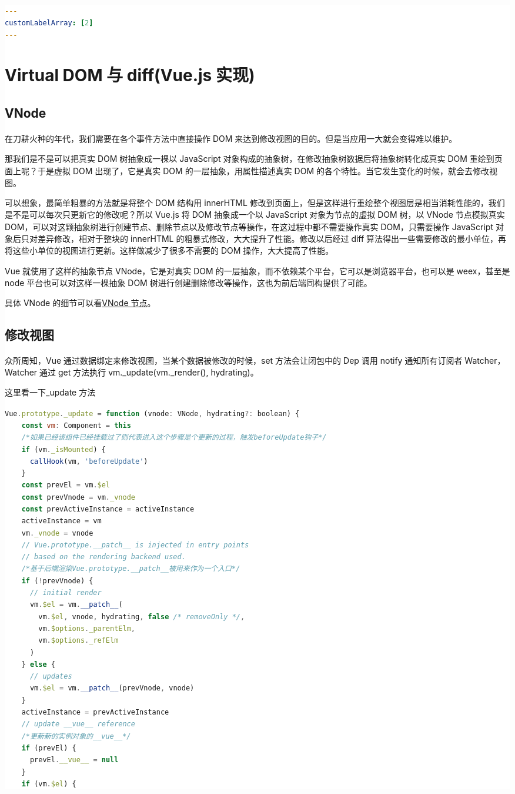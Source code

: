 ```yaml
---
customLabelArray: [2]
---
```


# <Label :level='2'/>Virtual DOM 与 diff(Vue.js 实现)

## VNode

在刀耕火种的年代，我们需要在各个事件方法中直接操作 DOM 来达到修改视图的目的。但是当应用一大就会变得难以维护。

那我们是不是可以把真实 DOM 树抽象成一棵以 JavaScript 对象构成的抽象树，在修改抽象树数据后将抽象树转化成真实 DOM 重绘到页面上呢？于是虚拟 DOM 出现了，它是真实 DOM 的一层抽象，用属性描述真实 DOM 的各个特性。当它发生变化的时候，就会去修改视图。

可以想象，最简单粗暴的方法就是将整个 DOM 结构用 innerHTML 修改到页面上，但是这样进行重绘整个视图层是相当消耗性能的，我们是不是可以每次只更新它的修改呢？所以 Vue.js 将 DOM 抽象成一个以 JavaScript 对象为节点的虚拟 DOM 树，以 VNode 节点模拟真实 DOM，可以对这颗抽象树进行创建节点、删除节点以及修改节点等操作，在这过程中都不需要操作真实 DOM，只需要操作 JavaScript 对象后只对差异修改，相对于整块的 innerHTML 的粗暴式修改，大大提升了性能。修改以后经过 diff 算法得出一些需要修改的最小单位，再将这些小单位的视图进行更新。这样做减少了很多不需要的 DOM 操作，大大提高了性能。

Vue 就使用了这样的抽象节点 VNode，它是对真实 DOM 的一层抽象，而不依赖某个平台，它可以是浏览器平台，也可以是 weex，甚至是 node 平台也可以对这样一棵抽象 DOM 树进行创建删除修改等操作，这也为前后端同构提供了可能。

具体 VNode 的细节可以看[VNode 节点](./VNode节点.html)。

## 修改视图

众所周知，Vue 通过数据绑定来修改视图，当某个数据被修改的时候，set 方法会让闭包中的 Dep 调用 notify 通知所有订阅者 Watcher，Watcher 通过 get 方法执行 vm.\_update(vm.\_render(), hydrating)。

这里看一下\_update 方法

```JavaScript
Vue.prototype._update = function (vnode: VNode, hydrating?: boolean) {
    const vm: Component = this
    /*如果已经该组件已经挂载过了则代表进入这个步骤是个更新的过程，触发beforeUpdate钩子*/
    if (vm._isMounted) {
      callHook(vm, 'beforeUpdate')
    }
    const prevEl = vm.$el
    const prevVnode = vm._vnode
    const prevActiveInstance = activeInstance
    activeInstance = vm
    vm._vnode = vnode
    // Vue.prototype.__patch__ is injected in entry points
    // based on the rendering backend used.
    /*基于后端渲染Vue.prototype.__patch__被用来作为一个入口*/
    if (!prevVnode) {
      // initial render
      vm.$el = vm.__patch__(
        vm.$el, vnode, hydrating, false /* removeOnly */,
        vm.$options._parentElm,
        vm.$options._refElm
      )
    } else {
      // updates
      vm.$el = vm.__patch__(prevVnode, vnode)
    }
    activeInstance = prevActiveInstance
    // update __vue__ reference
    /*更新新的实例对象的__vue__*/
    if (prevEl) {
      prevEl.__vue__ = null
    }
    if (vm.$el) {
```